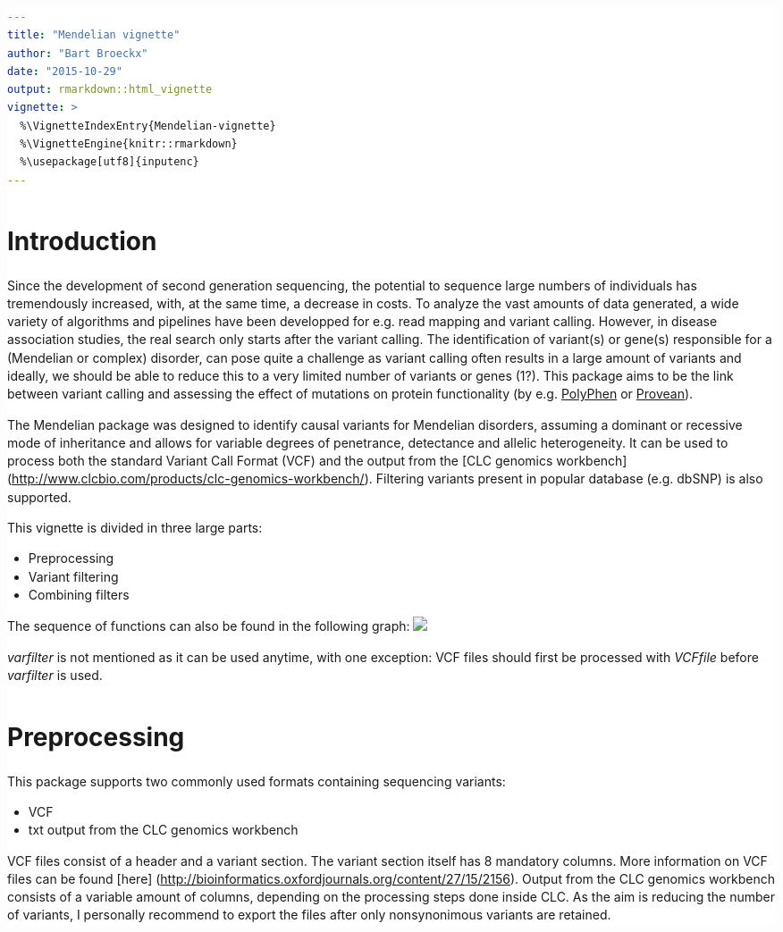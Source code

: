 ```yaml
---
title: "Mendelian vignette"
author: "Bart Broeckx"
date: "2015-10-29"
output: rmarkdown::html_vignette
vignette: >
  %\VignetteIndexEntry{Mendelian-vignette}
  %\VignetteEngine{knitr::rmarkdown}
  %\usepackage[utf8]{inputenc}
---
```

# Introduction

Since the development of second generation sequencing, the potential to sequence large numbers of individuals has tremendously increased, with, at the same time, a decrease in costs. To analyze the vast amounts of data generated, a wide variety of algorithms and pipelines have been developped for e.g. read mapping and variant calling. However, in disease association studies, the real search only starts after the variant calling. The identification of variant(s) or gene(s) responsible for a (Mendelian or complex) disorder, can pose quite a challenge as variant calling often results in a large amount of variants and ideally, we should be able to reduce this to a very limited number of variants or genes (1?). This package aims to be the link between variant calling and assessing the effect of mutations on protein functionality (by e.g. [PolyPhen](http://genetics.bwh.harvard.edu/pph2/) or [Provean](http://provean.jcvi.org/index.php)).   

The Mendelian package was designed to identify causal variants for Mendelian disorders, assuming a dominant or recessive mode of inheritance and allows for variable degrees of penetrance, detectance and allelic heterogeneity. It can be used to process both the standard Variant Call Format (VCF) and the output from the [CLC genomics workbench] (http://www.clcbio.com/products/clc-genomics-workbench/). Filtering variants present in popular database (e.g. dbSNP) is also supported.  

This vignette is divided in three large parts:
* Preprocessing
* Variant filtering
* Combining filters

The sequence of functions can also be found in the following graph:
![](http://www.heupdysplasie.ugent.be/Mendelian/figure2.png)

*varfilter* is not mentioned as it can be used anytime, with one exception: VCF files should first be processed with *VCFfile* before *varfilter* is used.

# Preprocessing
This package supports two commonly used formats containing sequencing variants:
* VCF
* txt output from the CLC genomics workbench

VCF files consist of a header and a variant section. The variant section itself has 8 mandatory columns. More information on VCF files can be found [here] (http://bioinformatics.oxfordjournals.org/content/27/15/2156). Output from the CLC genomics workbench consists of a variable amount of columns, depending on the processing steps done inside CLC. As the aim is reducing the number of variants, I personally recommend to export the files after only nonsynonimous variants are retained.
